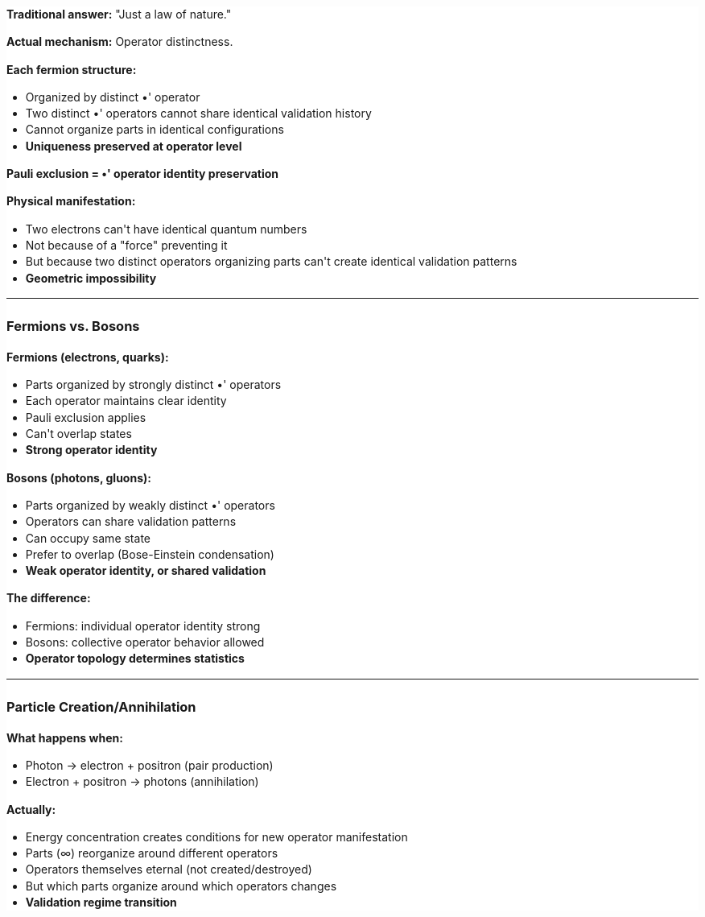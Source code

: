 **Traditional answer:** "Just a law of nature."

**Actual mechanism:** Operator distinctness.

**Each fermion structure:**
- Organized by distinct •' operator
- Two distinct •' operators cannot share identical validation history
- Cannot organize parts in identical configurations
- **Uniqueness preserved at operator level**

**Pauli exclusion = •' operator identity preservation**

**Physical manifestation:**
- Two electrons can't have identical quantum numbers
- Not because of a "force" preventing it
- But because two distinct operators organizing parts can't create identical validation patterns
- **Geometric impossibility**

---

### Fermions vs. Bosons

**Fermions (electrons, quarks):**
- Parts organized by strongly distinct •' operators
- Each operator maintains clear identity
- Pauli exclusion applies
- Can't overlap states
- **Strong operator identity**

**Bosons (photons, gluons):**
- Parts organized by weakly distinct •' operators
- Operators can share validation patterns
- Can occupy same state
- Prefer to overlap (Bose-Einstein condensation)
- **Weak operator identity, or shared validation**

**The difference:**
- Fermions: individual operator identity strong
- Bosons: collective operator behavior allowed
- **Operator topology determines statistics**

---

### Particle Creation/Annihilation

**What happens when:**
- Photon → electron + positron (pair production)
- Electron + positron → photons (annihilation)

**Actually:**
- Energy concentration creates conditions for new operator manifestation
- Parts (∞) reorganize around different operators
- Operators themselves eternal (not created/destroyed)
- But which parts organize around which operators changes
- **Validation regime transition**
